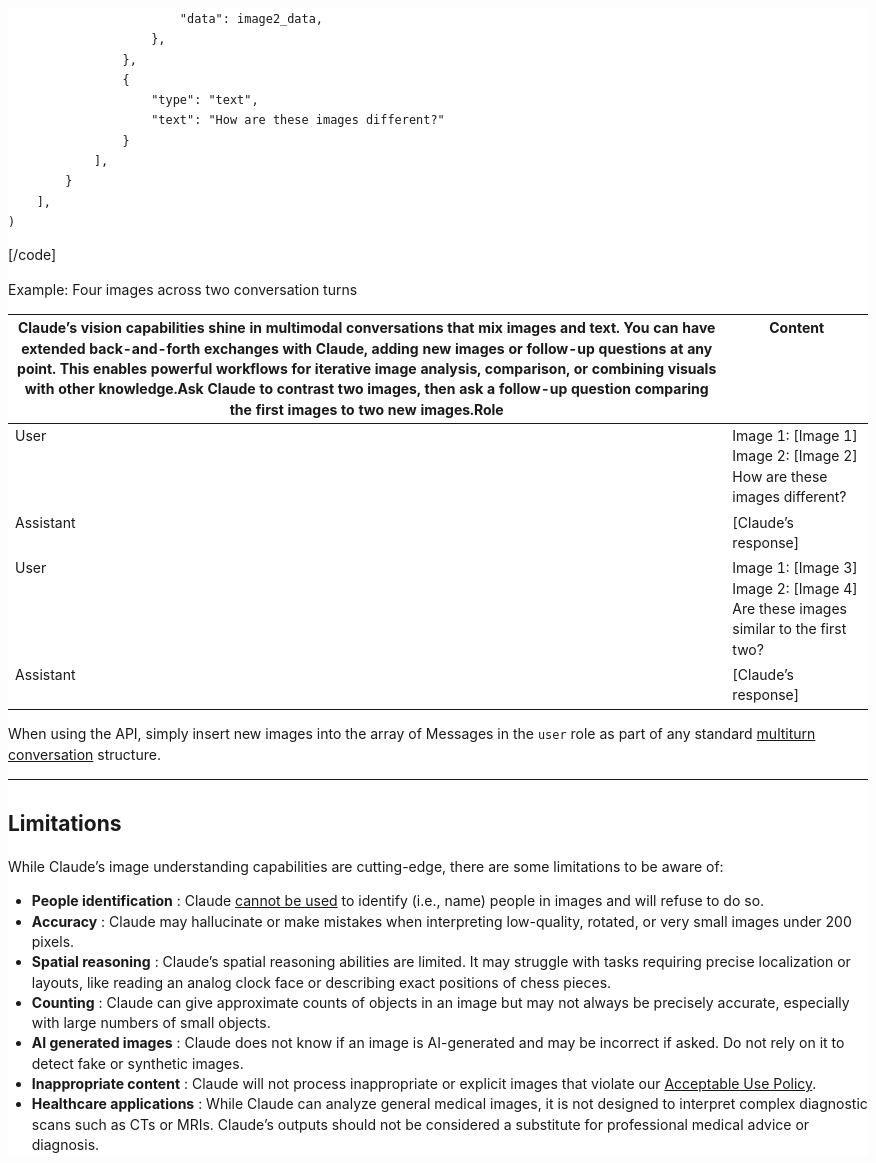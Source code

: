                             "data": image2_data,
                        },
                    },
                    {
                        "type": "text",
                        "text": "How are these images different?"
                    }
                ],
            }
        ],
    )

[/code]

Example: Four images across two conversation turns

Claude’s vision capabilities shine in multimodal conversations that mix images and text. You can have extended back-and-forth exchanges with Claude, adding new images or follow-up questions at any point. This enables powerful workflows for iterative image analysis, comparison, or combining visuals with other knowledge.Ask Claude to contrast two images, then ask a follow-up question comparing the first images to two new images.Role| Content
---|---
User| Image 1: \[Image 1\] Image 2: \[Image 2\] How are these images different?
Assistant| \[Claude’s response\]
User| Image 1: \[Image 3\] Image 2: \[Image 4\] Are these images similar to the first two?
Assistant| \[Claude’s response\]
When using the API, simply insert new images into the array of Messages in the `user` role as part of any standard [multiturn conversation](/en/api/messages-examples#multiple-conversational-turns) structure.

* * *

## Limitations

While Claude’s image understanding capabilities are cutting-edge, there are some limitations to be aware of:

  * **People identification** : Claude [cannot be used](https://www.anthropic.com/legal/aup) to identify \(i.e., name\) people in images and will refuse to do so.
  * **Accuracy** : Claude may hallucinate or make mistakes when interpreting low-quality, rotated, or very small images under 200 pixels.
  * **Spatial reasoning** : Claude’s spatial reasoning abilities are limited. It may struggle with tasks requiring precise localization or layouts, like reading an analog clock face or describing exact positions of chess pieces.
  * **Counting** : Claude can give approximate counts of objects in an image but may not always be precisely accurate, especially with large numbers of small objects.
  * **AI generated images** : Claude does not know if an image is AI-generated and may be incorrect if asked. Do not rely on it to detect fake or synthetic images.
  * **Inappropriate content** : Claude will not process inappropriate or explicit images that violate our [Acceptable Use Policy](https://www.anthropic.com/legal/aup).
  * **Healthcare applications** : While Claude can analyze general medical images, it is not designed to interpret complex diagnostic scans such as CTs or MRIs. Claude’s outputs should not be considered a substitute for professional medical advice or diagnosis.
